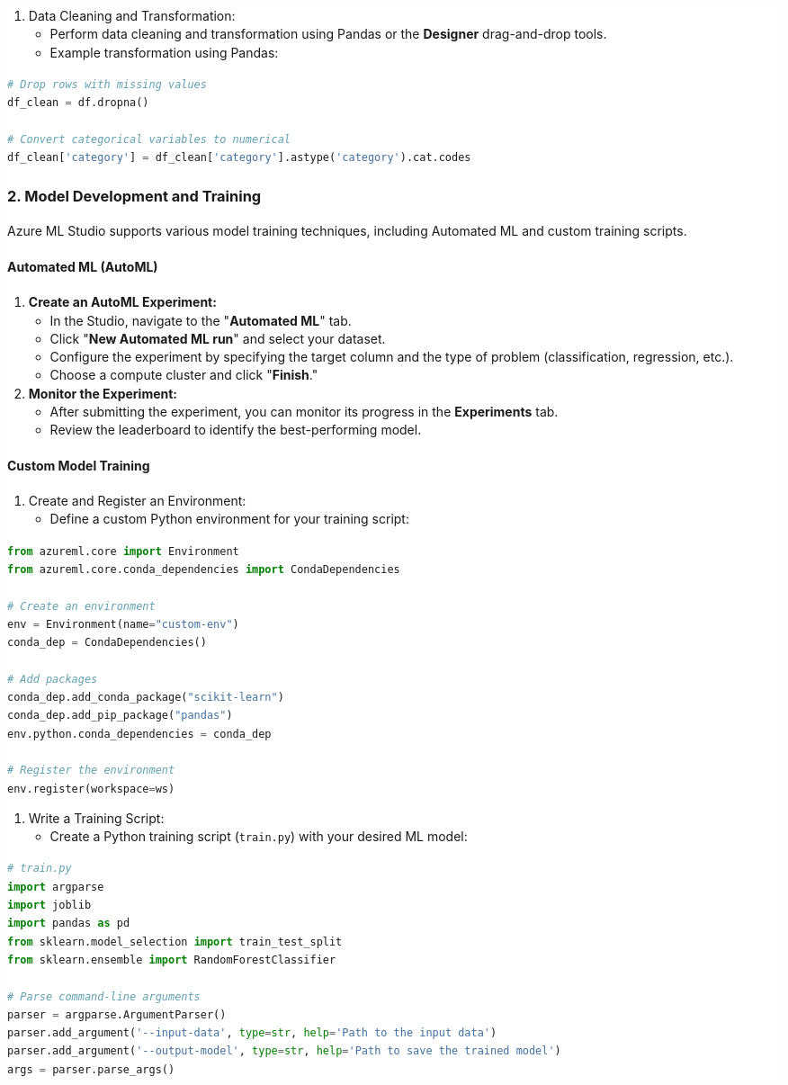 1. Data Cleaning and Transformation:
   - Perform data cleaning and transformation using Pandas or the **Designer** drag-and-drop tools.
   - Example transformation using Pandas:

```python
# Drop rows with missing values
df_clean = df.dropna()

# Convert categorical variables to numerical
df_clean['category'] = df_clean['category'].astype('category').cat.codes
```

### 2. Model Development and Training

Azure ML Studio supports various model training techniques, including Automated ML and custom training scripts.

#### Automated ML (AutoML)

1. **Create an AutoML Experiment:**
   - In the Studio, navigate to the "**Automated ML**" tab.
   - Click "**New Automated ML run**" and select your dataset.
   - Configure the experiment by specifying the target column and the type of problem (classification, regression, etc.).
   - Choose a compute cluster and click "**Finish**."
2. **Monitor the Experiment:**
   - After submitting the experiment, you can monitor its progress in the **Experiments** tab.
   - Review the leaderboard to identify the best-performing model.

#### Custom Model Training

1. Create and Register an Environment:
   - Define a custom Python environment for your training script:

```python
from azureml.core import Environment
from azureml.core.conda_dependencies import CondaDependencies

# Create an environment
env = Environment(name="custom-env")
conda_dep = CondaDependencies()

# Add packages
conda_dep.add_conda_package("scikit-learn")
conda_dep.add_pip_package("pandas")
env.python.conda_dependencies = conda_dep

# Register the environment
env.register(workspace=ws)
```

1. Write a Training Script:
   - Create a Python training script (`train.py`) with your desired ML model:

```python
# train.py
import argparse
import joblib
import pandas as pd
from sklearn.model_selection import train_test_split
from sklearn.ensemble import RandomForestClassifier

# Parse command-line arguments
parser = argparse.ArgumentParser()
parser.add_argument('--input-data', type=str, help='Path to the input data')
parser.add_argument('--output-model', type=str, help='Path to save the trained model')
args = parser.parse_args()

```